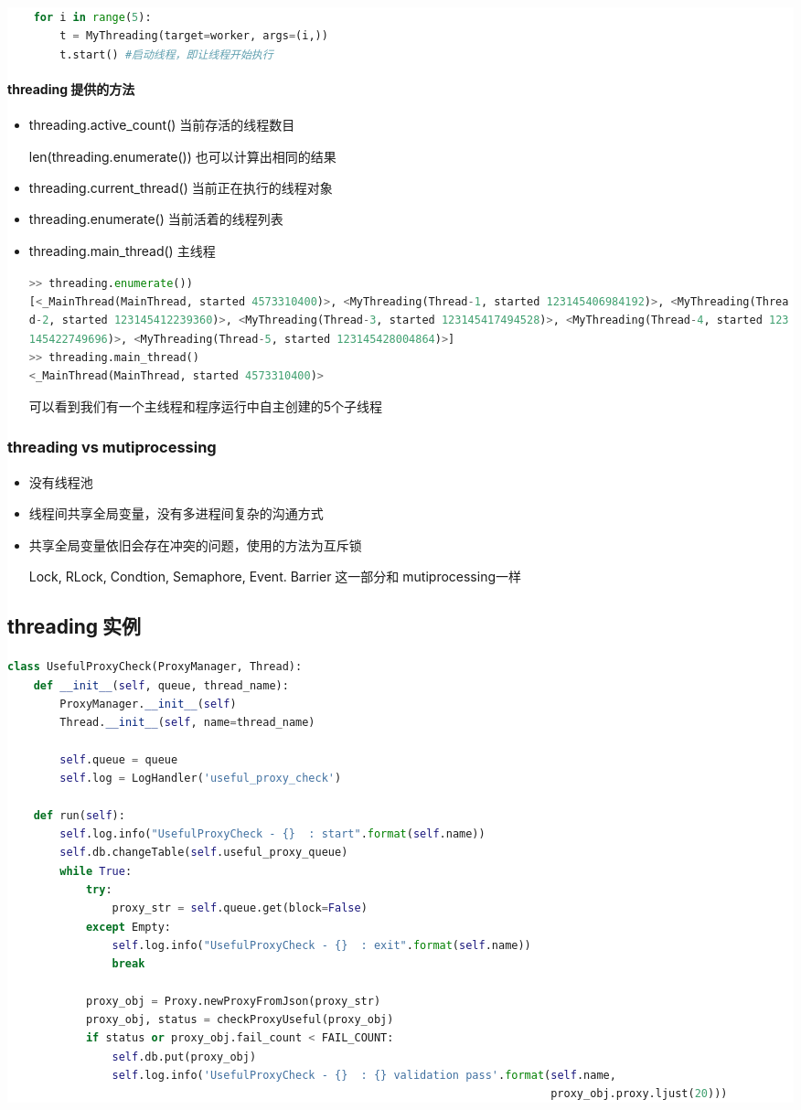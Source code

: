   ```python
      for i in range(5):
          t = MyThreading(target=worker, args=(i,))
          t.start() #启动线程，即让线程开始执行
  ```

  

#### threading 提供的方法

- threading.active_count() 当前存活的线程数目

  len(threading.enumerate()) 也可以计算出相同的结果

- threading.current_thread()  当前正在执行的线程对象

- threading.enumerate() 当前活着的线程列表

- threading.main_thread() 主线程

  ```python
  >> threading.enumerate())
  [<_MainThread(MainThread, started 4573310400)>, <MyThreading(Thread-1, started 123145406984192)>, <MyThreading(Thread-2, started 123145412239360)>, <MyThreading(Thread-3, started 123145417494528)>, <MyThreading(Thread-4, started 123145422749696)>, <MyThreading(Thread-5, started 123145428004864)>]
  >> threading.main_thread()
  <_MainThread(MainThread, started 4573310400)>
  ```

  可以看到我们有一个主线程和程序运行中自主创建的5个子线程

### threading vs mutiprocessing

- 没有线程池

- 线程间共享全局变量，没有多进程间复杂的沟通方式

- 共享全局变量依旧会存在冲突的问题，使用的方法为互斥锁

  Lock, RLock, Condtion, Semaphore, Event. Barrier 
  这一部分和 mutiprocessing一样

## threading 实例

```python
class UsefulProxyCheck(ProxyManager, Thread):
    def __init__(self, queue, thread_name):
        ProxyManager.__init__(self)
        Thread.__init__(self, name=thread_name)

        self.queue = queue
        self.log = LogHandler('useful_proxy_check')

    def run(self):
        self.log.info("UsefulProxyCheck - {}  : start".format(self.name))
        self.db.changeTable(self.useful_proxy_queue)
        while True:
            try:
                proxy_str = self.queue.get(block=False)
            except Empty:
                self.log.info("UsefulProxyCheck - {}  : exit".format(self.name))
                break

            proxy_obj = Proxy.newProxyFromJson(proxy_str)
            proxy_obj, status = checkProxyUseful(proxy_obj)
            if status or proxy_obj.fail_count < FAIL_COUNT:
                self.db.put(proxy_obj)
                self.log.info('UsefulProxyCheck - {}  : {} validation pass'.format(self.name,
                                                                                   proxy_obj.proxy.ljust(20)))
```